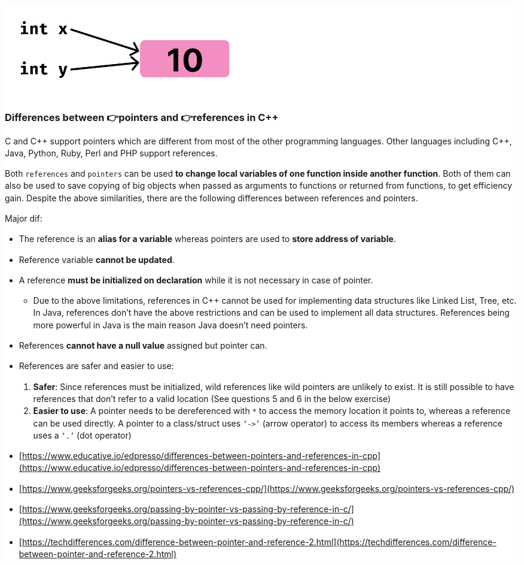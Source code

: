 <img src="img/ref.jpg" alt="ref.jpg" width="400px">
</div>

### Differences between 👉pointers and 👉references in C++

C and C++ support pointers which are different from most of the other programming languages. Other languages including C++, Java, Python, Ruby, Perl and PHP support references.

Both `references` and `pointers` can be used **to change local variables of one function inside another function**. Both of them can also be used to save copying of big objects when passed as arguments to functions or returned from functions, to get efficiency gain. Despite the above similarities, there are the following differences between references and pointers.

Major dif:

- The reference is an **alias for a variable**  whereas pointers are used to **store address of variable**.
- Reference variable **cannot be updated**.
- A reference **must be initialized on declaration** while it is not necessary in case of pointer.
  - Due to the above limitations, references in C++ cannot be used for implementing data structures like Linked List, Tree, etc. In Java, references don’t have the above restrictions and can be used to implement all data structures. References being more powerful in Java is the main reason Java doesn’t need pointers.
- References **cannot have a null value** assigned but pointer can.
- References are safer and easier to use:
  1. **Safer**: Since references must be initialized, wild references like wild pointers are unlikely to exist. It is still possible to have references that don’t refer to a valid location (See questions 5 and 6 in the below exercise)
  2. **Easier to use**: A pointer needs to be dereferenced with `*` to access the memory location it points to, whereas a reference can be used directly. A pointer to a class/struct uses `‘->’` (arrow operator) to access its members whereas a reference uses a `‘.’` (dot operator)

- [https://www.educative.io/edpresso/differences-between-pointers-and-references-in-cpp](https://www.educative.io/edpresso/differences-between-pointers-and-references-in-cpp)
- [https://www.geeksforgeeks.org/pointers-vs-references-cpp/](https://www.geeksforgeeks.org/pointers-vs-references-cpp/)
- [https://www.geeksforgeeks.org/passing-by-pointer-vs-passing-by-reference-in-c/](https://www.geeksforgeeks.org/passing-by-pointer-vs-passing-by-reference-in-c/)
- [https://techdifferences.com/difference-between-pointer-and-reference-2.html](https://techdifferences.com/difference-between-pointer-and-reference-2.html)
